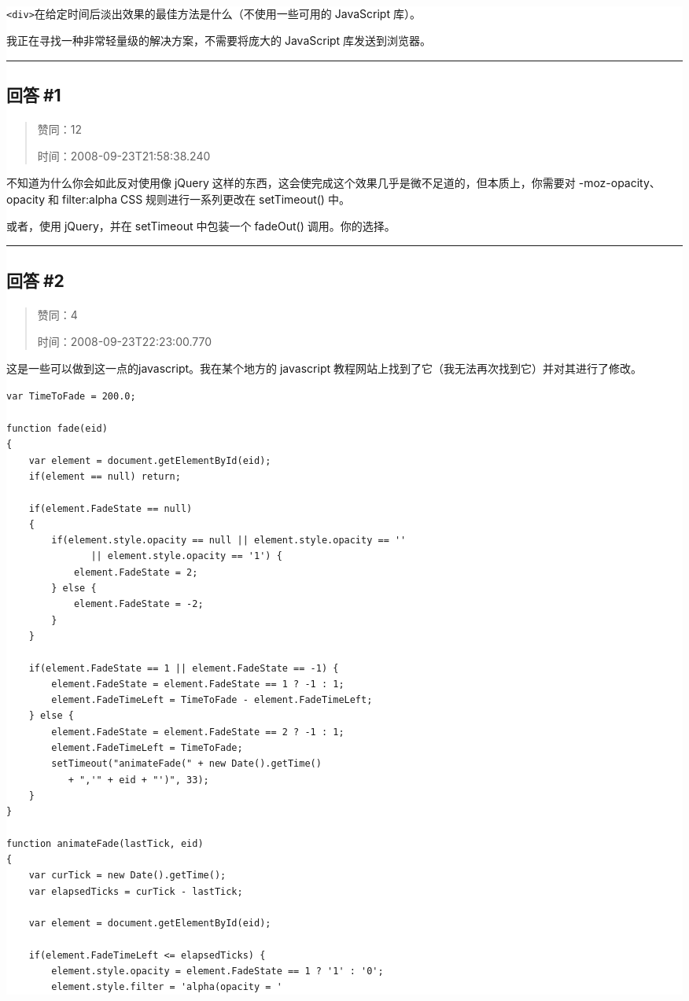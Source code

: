 `<div>`在给定时间后淡出效果的最佳方法是什么（不使用一些可用的 JavaScript 库）。

我正在寻找一种非常轻量级的解决方案，不需要将庞大的 JavaScript 库发送到浏览器。

* * *

## 回答 #1

> 赞同：12
> 
> 时间：2008-09-23T21:58:38.240

不知道为什么你会如此反对使用像 jQuery 这样的东西，这会使完成这个效果几乎是微不足道的，但本质上，你需要对 -moz-opacity、opacity 和 filter:alpha CSS 规则进行一系列更改在 setTimeout() 中。

或者，使用 jQuery，并在 setTimeout 中包装一个 fadeOut() 调用。你的选择。

* * *

## 回答 #2

> 赞同：4
> 
> 时间：2008-09-23T22:23:00.770

这是一些可以做到这一点的javascript。我在某个地方的 javascript 教程网站上找到了它（我无法再次找到它）并对其进行了修改。

```
var TimeToFade = 200.0;

function fade(eid)
{
    var element = document.getElementById(eid);
    if(element == null) return;

    if(element.FadeState == null)
    {
        if(element.style.opacity == null || element.style.opacity == ''
               || element.style.opacity == '1') {
            element.FadeState = 2;
        } else {
            element.FadeState = -2;
        }
    }

    if(element.FadeState == 1 || element.FadeState == -1) {
        element.FadeState = element.FadeState == 1 ? -1 : 1;
        element.FadeTimeLeft = TimeToFade - element.FadeTimeLeft;
    } else {
        element.FadeState = element.FadeState == 2 ? -1 : 1;
        element.FadeTimeLeft = TimeToFade;
        setTimeout("animateFade(" + new Date().getTime()
           + ",'" + eid + "')", 33);
    }
}

function animateFade(lastTick, eid)
{
    var curTick = new Date().getTime();
    var elapsedTicks = curTick - lastTick;

    var element = document.getElementById(eid);

    if(element.FadeTimeLeft <= elapsedTicks) {
        element.style.opacity = element.FadeState == 1 ? '1' : '0';
        element.style.filter = 'alpha(opacity = '
```